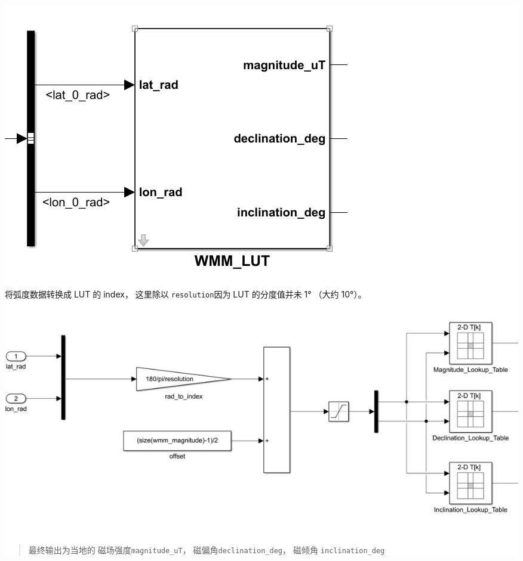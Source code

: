 ![image-20221226202107394](./assets/image-20221226202107394.png)

将弧度数据转换成 LUT 的 index， 这里除以 `resolution`因为 LUT 的分度值并未 1° （大约 10°）。

![image-20221226203357297](./assets/image-20221226203357297.png)

> 最终输出为当地的  磁场强度`magnitude_uT`， 磁偏角`declination_deg`， 磁倾角 `inclination_deg`

